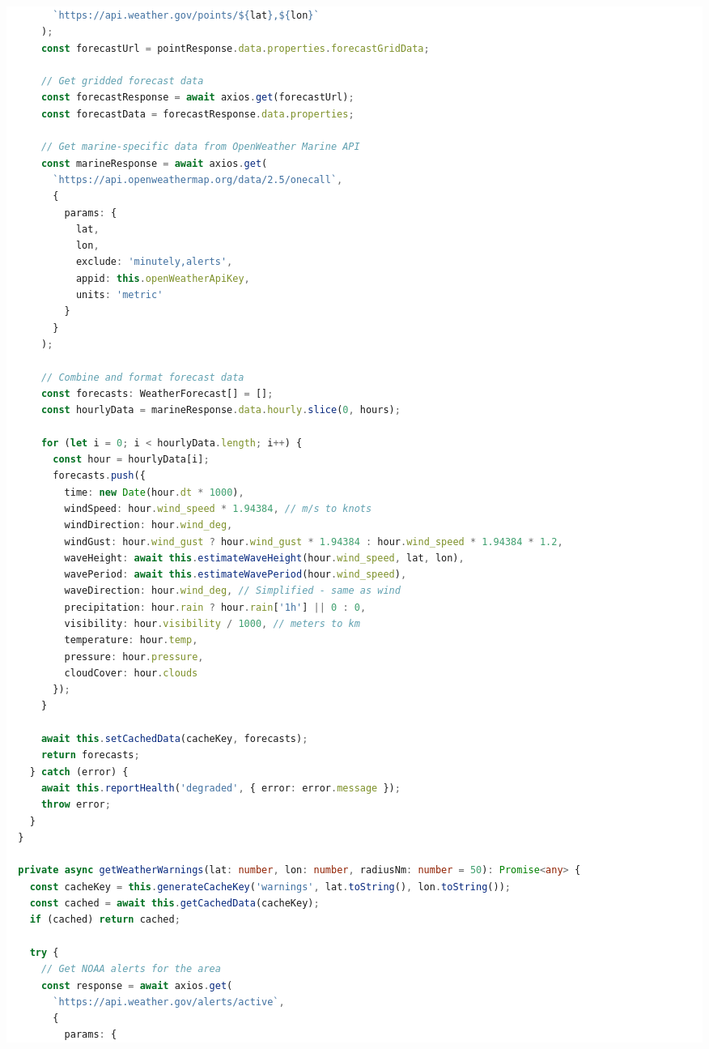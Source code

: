 ```typescript
        `https://api.weather.gov/points/${lat},${lon}`
      );
      const forecastUrl = pointResponse.data.properties.forecastGridData;
      
      // Get gridded forecast data
      const forecastResponse = await axios.get(forecastUrl);
      const forecastData = forecastResponse.data.properties;
      
      // Get marine-specific data from OpenWeather Marine API
      const marineResponse = await axios.get(
        `https://api.openweathermap.org/data/2.5/onecall`,
        {
          params: {
            lat,
            lon,
            exclude: 'minutely,alerts',
            appid: this.openWeatherApiKey,
            units: 'metric'
          }
        }
      );

      // Combine and format forecast data
      const forecasts: WeatherForecast[] = [];
      const hourlyData = marineResponse.data.hourly.slice(0, hours);
      
      for (let i = 0; i < hourlyData.length; i++) {
        const hour = hourlyData[i];
        forecasts.push({
          time: new Date(hour.dt * 1000),
          windSpeed: hour.wind_speed * 1.94384, // m/s to knots
          windDirection: hour.wind_deg,
          windGust: hour.wind_gust ? hour.wind_gust * 1.94384 : hour.wind_speed * 1.94384 * 1.2,
          waveHeight: await this.estimateWaveHeight(hour.wind_speed, lat, lon),
          wavePeriod: await this.estimateWavePeriod(hour.wind_speed),
          waveDirection: hour.wind_deg, // Simplified - same as wind
          precipitation: hour.rain ? hour.rain['1h'] || 0 : 0,
          visibility: hour.visibility / 1000, // meters to km
          temperature: hour.temp,
          pressure: hour.pressure,
          cloudCover: hour.clouds
        });
      }

      await this.setCachedData(cacheKey, forecasts);
      return forecasts;
    } catch (error) {
      await this.reportHealth('degraded', { error: error.message });
      throw error;
    }
  }

  private async getWeatherWarnings(lat: number, lon: number, radiusNm: number = 50): Promise<any> {
    const cacheKey = this.generateCacheKey('warnings', lat.toString(), lon.toString());
    const cached = await this.getCachedData(cacheKey);
    if (cached) return cached;

    try {
      // Get NOAA alerts for the area
      const response = await axios.get(
        `https://api.weather.gov/alerts/active`,
        {
          params: {
```

  [key: string]: BaseAgent;